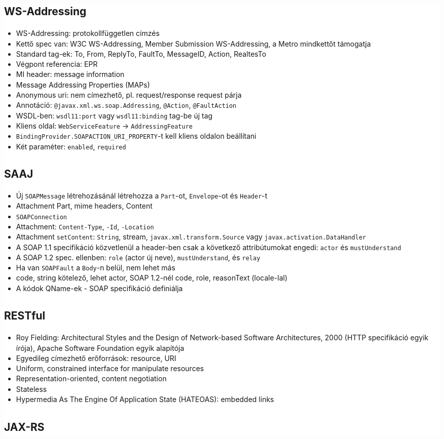 ## WS-Addressing

-   WS-Addressing: protokollfüggetlen címzés
-   Kettő spec van: W3C WS-Addressing, Member Submission WS-Addressing,
    a Metro mindkettőt támogatja
-   Standard tag-ek: To, From, ReplyTo, FaultTo, MessageID, Action,
    RealtesTo
-   Végpont referencia: EPR
-   MI header: message information
-   Message Addressing Properties (MAPs)
-   Anonymous uri: nem címezhető, pl. request/response request párja
-   Annotáció: `@javax.xml.ws.soap.Addressing`, `@Action`, `@FaultAction`
-   WSDL-ben: `wsdl11:port` vagy `wsdl11:binding` tag-be új tag
-   Kliens oldal: `WebServiceFeature` -\> `AddressingFeature`
-   `BindingProvider.SOAPACTION_URI_PROPERTY`-t kell kliens oldalon
    beállítani
-   Két paraméter: `enabled`, `required`

## SAAJ

-   Új `SOAPMessage` létrehozásánál létrehozza a `Part`-ot, `Envelope`-ot és
    `Header`-t
-   Attachment Part, mime headers, Content
-   `SOAPConnection`
-   Attachment: `Content-Type`, `-Id`, `-Location`
-   Attachment `setContent`: `String`, stream, `javax.xml.transform.Source`
    vagy `javax.activation.DataHandler`
-   A SOAP 1.1 specifikáció közvetlenül a header-ben csak a következő
    attribútumokat engedi: `actor` és `mustUnderstand`
-   A SOAP 1.2 spec. ellenben: `role` (actor új neve), `mustUnderstand`, és
    `relay`
-   Ha van `SOAPFault` a `Body`-n belül, nem lehet más
-   code, string kötelező, lehet actor, SOAP 1.2-nél code, role,
    reasonText (locale-lal)
-   A kódok QName-ek - SOAP specifikáció definiálja

## RESTful

-   Roy Fielding: Architectural Styles and the Design of Network-based
    Software Architectures, 2000 (HTTP specifikáció egyik írója), Apache
    Software Foundation egyik alapítója
-   Egyedileg címezhető erőforrások: resource, URI
-   Uniform, constrained interface for manipulate resources
-   Representation-oriented, content negotiation
-   Stateless
-   Hypermedia As The Engine Of Application State (HATEOAS): embedded
    links

## JAX-RS
